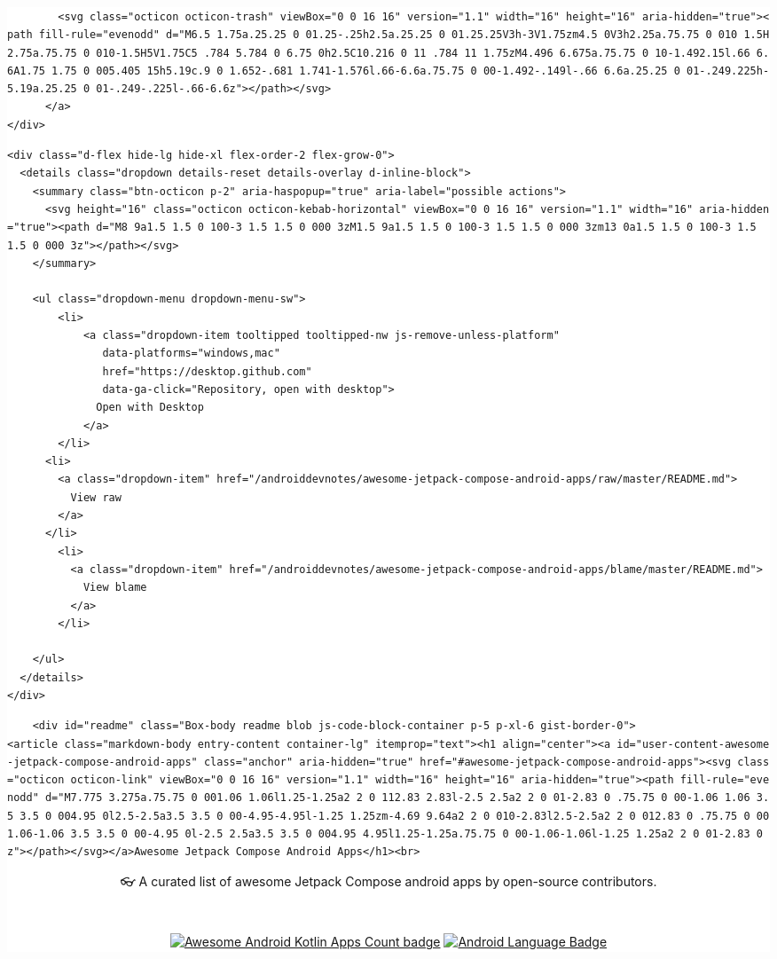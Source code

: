             <svg class="octicon octicon-trash" viewBox="0 0 16 16" version="1.1" width="16" height="16" aria-hidden="true"><path fill-rule="evenodd" d="M6.5 1.75a.25.25 0 01.25-.25h2.5a.25.25 0 01.25.25V3h-3V1.75zm4.5 0V3h2.25a.75.75 0 010 1.5H2.75a.75.75 0 010-1.5H5V1.75C5 .784 5.784 0 6.75 0h2.5C10.216 0 11 .784 11 1.75zM4.496 6.675a.75.75 0 10-1.492.15l.66 6.6A1.75 1.75 0 005.405 15h5.19c.9 0 1.652-.681 1.741-1.576l.66-6.6a.75.75 0 00-1.492-.149l-.66 6.6a.25.25 0 01-.249.225h-5.19a.25.25 0 01-.249-.225l-.66-6.6z"></path></svg>
          </a>
    </div>
  </div>

    <div class="d-flex hide-lg hide-xl flex-order-2 flex-grow-0">
      <details class="dropdown details-reset details-overlay d-inline-block">
        <summary class="btn-octicon p-2" aria-haspopup="true" aria-label="possible actions">
          <svg height="16" class="octicon octicon-kebab-horizontal" viewBox="0 0 16 16" version="1.1" width="16" aria-hidden="true"><path d="M8 9a1.5 1.5 0 100-3 1.5 1.5 0 000 3zM1.5 9a1.5 1.5 0 100-3 1.5 1.5 0 000 3zm13 0a1.5 1.5 0 100-3 1.5 1.5 0 000 3z"></path></svg>
        </summary>

        <ul class="dropdown-menu dropdown-menu-sw">
            <li>
                <a class="dropdown-item tooltipped tooltipped-nw js-remove-unless-platform"
                   data-platforms="windows,mac"
                   href="https://desktop.github.com"
                   data-ga-click="Repository, open with desktop">
                  Open with Desktop
                </a>
            </li>
          <li>
            <a class="dropdown-item" href="/androiddevnotes/awesome-jetpack-compose-android-apps/raw/master/README.md">
              View raw
            </a>
          </li>
            <li>
              <a class="dropdown-item" href="/androiddevnotes/awesome-jetpack-compose-android-apps/blame/master/README.md">
                View blame
              </a>
            </li>

        </ul>
      </details>
    </div>
</div>


        <div id="readme" class="Box-body readme blob js-code-block-container p-5 p-xl-6 gist-border-0">
    <article class="markdown-body entry-content container-lg" itemprop="text"><h1 align="center"><a id="user-content-awesome-jetpack-compose-android-apps" class="anchor" aria-hidden="true" href="#awesome-jetpack-compose-android-apps"><svg class="octicon octicon-link" viewBox="0 0 16 16" version="1.1" width="16" height="16" aria-hidden="true"><path fill-rule="evenodd" d="M7.775 3.275a.75.75 0 001.06 1.06l1.25-1.25a2 2 0 112.83 2.83l-2.5 2.5a2 2 0 01-2.83 0 .75.75 0 00-1.06 1.06 3.5 3.5 0 004.95 0l2.5-2.5a3.5 3.5 0 00-4.95-4.95l-1.25 1.25zm-4.69 9.64a2 2 0 010-2.83l2.5-2.5a2 2 0 012.83 0 .75.75 0 001.06-1.06 3.5 3.5 0 00-4.95 0l-2.5 2.5a3.5 3.5 0 004.95 4.95l1.25-1.25a.75.75 0 00-1.06-1.06l-1.25 1.25a2 2 0 01-2.83 0z"></path></svg></a>Awesome Jetpack Compose Android Apps</h1><br>
<p align="center">
<g-emoji class="g-emoji" alias="eyeglasses" fallback-src="https://github.githubassets.com/images/icons/emoji/unicode/1f453.png">👓</g-emoji> A curated list of awesome Jetpack Compose android apps by open-source contributors.
</p>
<br>
<p align="center">
  <a href="#"><img alt="Awesome Android Kotlin Apps Count badge" src="https://camo.githubusercontent.com/e31251b1fc90538bdf50a1f829a275c258b65fa7ff3f69c19889f393c2b1dcc3/68747470733a2f2f62616467656e2e6e65742f62616467652f417070732f35333f69636f6e3d68747470733a2f2f7261772e67697468756275736572636f6e74656e742e636f6d2f616e64726f69646465766e6f7465732f617765736f6d652d6a65747061636b2d636f6d706f73652d616e64726f69642d617070732f6d61737465722f6173736574732f636f756e742e73766726636f6c6f723d303938346533" data-canonical-src="https://badgen.net/badge/Apps/53?icon=https://raw.githubusercontent.com/androiddevnotes/awesome-jetpack-compose-android-apps/master/assets/count.svg&amp;color=0984e3" style="max-width:100%;"></a>
  <a href="#"><img alt="Android Language Badge" src="https://camo.githubusercontent.com/b66b4371f6e3bec21bf9f55493a6e2f1c4ab3f5236cac2acbd3d46bc089bd183/68747470733a2f2f62616467656e2e6e65742f62616467652f4f532f416e64726f69643f69636f6e3d68747470733a2f2f7261772e67697468756275736572636f6e74656e742e636f6d2f616e64726f69646465766e6f7465732f617765736f6d652d6a65747061636b2d636f6d706f73652d616e64726f69642d617070732f6d61737465722f6173736574732f616e64726f69642e73766726636f6c6f723d336464633834" data-canonical-src="https://badgen.net/badge/OS/Android?icon=https://raw.githubusercontent.com/androiddevnotes/awesome-jetpack-compose-android-apps/master/assets/android.svg&amp;color=3ddc84" style="max-width:100%;"></a>